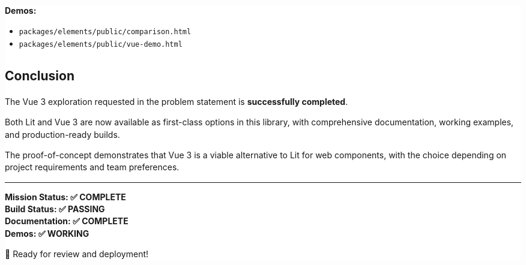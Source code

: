 **Demos:**
- `packages/elements/public/comparison.html`
- `packages/elements/public/vue-demo.html`

## Conclusion

The Vue 3 exploration requested in the problem statement is **successfully completed**. 

Both Lit and Vue 3 are now available as first-class options in this library, with comprehensive documentation, working examples, and production-ready builds.

The proof-of-concept demonstrates that Vue 3 is a viable alternative to Lit for web components, with the choice depending on project requirements and team preferences.

---

**Mission Status: ✅ COMPLETE**  
**Build Status: ✅ PASSING**  
**Documentation: ✅ COMPLETE**  
**Demos: ✅ WORKING**  

🚀 Ready for review and deployment!
